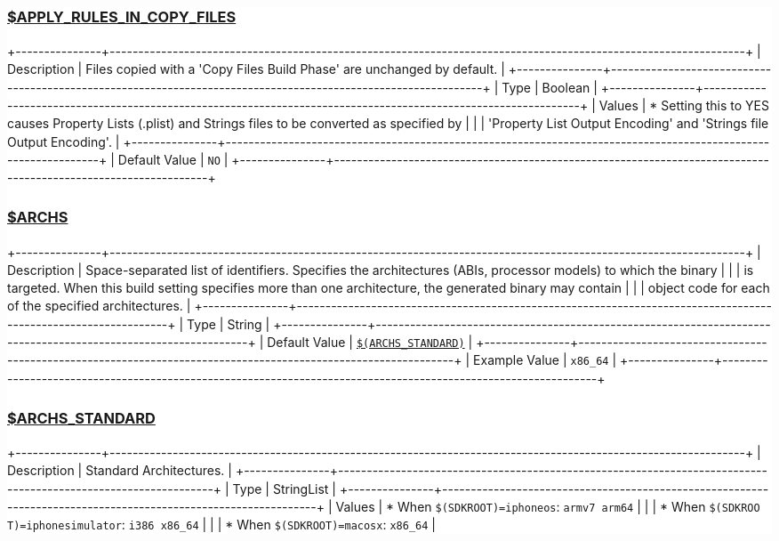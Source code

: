 ### [$APPLY_RULES_IN_COPY_FILES](#apply_rules_in_copy_files)

+---------------+---------------------------------------------------------------------------------------------------------------+
| Description   | Files copied with a 'Copy Files Build Phase' are unchanged by default. |
+---------------+---------------------------------------------------------------------------------------------------------------+
| Type          | Boolean |
+---------------+---------------------------------------------------------------------------------------------------------------+
| Values        | * Setting this to YES causes Property Lists (.plist) and Strings files to be converted as specified by | 
|               |   'Property List Output Encoding' and 'Strings file Output Encoding'. |
+---------------+---------------------------------------------------------------------------------------------------------------+
| Default Value | `NO` |
+---------------+---------------------------------------------------------------------------------------------------------------+

### [$ARCHS](#archs)

+---------------+---------------------------------------------------------------------------------------------------------------+
| Description   | Space-separated list of identifiers. Specifies the architectures (ABIs, processor models) to which the binary |
|               | is targeted. When this build setting specifies more than one architecture, the generated binary may contain |
|               | object code for each of the specified architectures. |
+---------------+---------------------------------------------------------------------------------------------------------------+
| Type          | String |
+---------------+---------------------------------------------------------------------------------------------------------------+
| Default Value | [`$(ARCHS_STANDARD)`](#archs_standard) |
+---------------+---------------------------------------------------------------------------------------------------------------+
| Example Value | `x86_64` |
+---------------+---------------------------------------------------------------------------------------------------------------+

### [$ARCHS_STANDARD](#archs_standard)

+---------------+---------------------------------------------------------------------------------------------------------------+
| Description   | Standard Architectures. |
+---------------+---------------------------------------------------------------------------------------------------------------+
| Type          | StringList |
+---------------+---------------------------------------------------------------------------------------------------------------+
| Values        | * When `$(SDKROOT)=iphoneos`: `armv7 arm64` |
|               | * When `$(SDKROOT)=iphonesimulator`: `i386 x86_64` |
|               | * When `$(SDKROOT)=macosx`: `x86_64` |